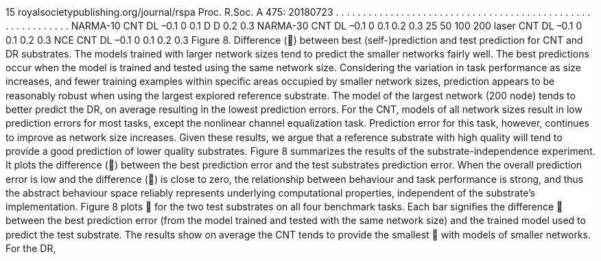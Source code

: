 15
royalsocietypublishing.org/journal/rspa Proc. R.Soc. A 475: 20180723
. . . . . . . . . . . . . . . . . . . . . . . . . . . . . . . . . . . . . . . . . . . . . . . . . . . . . . . . . . .
NARMA-10
CNT
DL
–0.1
0
0.1
D
D
0.2
0.3
NARMA-30
CNT
DL
–0.1
0
0.1
0.2
0.3
25
50
100
200
laser
CNT
DL
–0.1
0
0.1
0.2
0.3
NCE
CNT
DL
–0.1
0
0.1
0.2
0.3
Figure 8. Difference () between best (self-)prediction and test prediction for CNT and DR substrates.
The models trained with larger network sizes tend to predict the smaller networks fairly well.
The best predictions occur when the model is trained and tested using the same network size.
Considering the variation in task performance as size increases, and fewer training examples
within speciﬁc areas occupied by smaller network sizes, prediction appears to be reasonably
robust when using the largest explored reference substrate.
The model of the largest network (200 node) tends to better predict the DR, on average
resulting in the lowest prediction errors. For the CNT, models of all network sizes result in low
prediction errors for most tasks, except the nonlinear channel equalization task. Prediction error
for this task, however, continues to improve as network size increases. Given these results, we
argue that a reference substrate with high quality will tend to provide a good prediction of lower
quality substrates.
Figure 8 summarizes the results of the substrate-independence experiment. It plots the
difference () between the best prediction error and the test substrates prediction error. When
the overall prediction error is low and the difference () is close to zero, the relationship
between behaviour and task performance is strong, and thus the abstract behaviour space reliably
represents underlying computational properties, independent of the substrate’s implementation.
Figure 8 plots  for the two test substrates on all four benchmark tasks. Each bar signiﬁes
the difference  between the best prediction error (from the model trained and tested with the
same network size) and the trained model used to predict the test substrate. The results show on
average the CNT tends to provide the smallest  with models of smaller networks. For the DR,